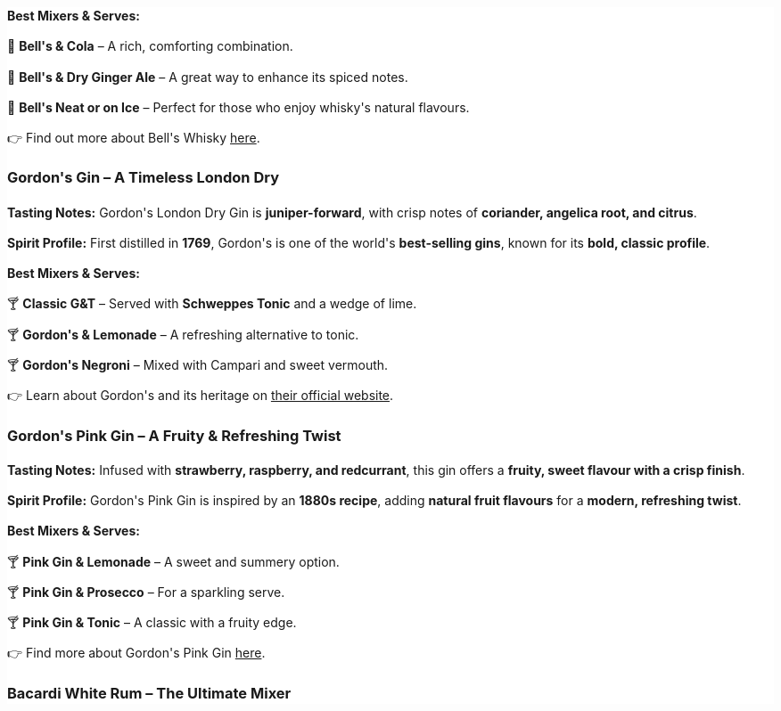 **Best Mixers & Serves:**

🥃 **Bell's & Cola** – A rich, comforting combination.

🥃 **Bell's & Dry Ginger Ale** – A great way to enhance its spiced notes.

🥃 **Bell's Neat or on Ice** – Perfect for those who enjoy whisky's natural flavours.

  

👉 Find out more about Bell's Whisky [here](https://www.bells.co.uk/).

  

### **Gordon's Gin – A Timeless London Dry**

**Tasting Notes:** Gordon's London Dry Gin is **juniper-forward**, with crisp notes of **coriander, angelica root, and citrus**.

  

**Spirit Profile:** First distilled in **1769**, Gordon's is one of the world's **best-selling gins**, known for its **bold, classic profile**.

  

**Best Mixers & Serves:**

🍸 **Classic G&T** – Served with **Schweppes Tonic** and a wedge of lime.

🍸 **Gordon's & Lemonade** – A refreshing alternative to tonic.

🍸 **Gordon's Negroni** – Mixed with Campari and sweet vermouth.

  

👉 Learn about Gordon's and its heritage on [their official website](https://www.gordonsgin.com/).

  

### **Gordon's Pink Gin – A Fruity & Refreshing Twist**

**Tasting Notes:** Infused with **strawberry, raspberry, and redcurrant**, this gin offers a **fruity, sweet flavour with a crisp finish**.

  

**Spirit Profile:** Gordon's Pink Gin is inspired by an **1880s recipe**, adding **natural fruit flavours** for a **modern, refreshing twist**.

  

**Best Mixers & Serves:**

🍸 **Pink Gin & Lemonade** – A sweet and summery option.

🍸 **Pink Gin & Prosecco** – For a sparkling serve.

🍸 **Pink Gin & Tonic** – A classic with a fruity edge.

  

👉 Find more about Gordon's Pink Gin [here](https://www.gordonsgin.com/).

  

### **Bacardi White Rum – The Ultimate Mixer**
